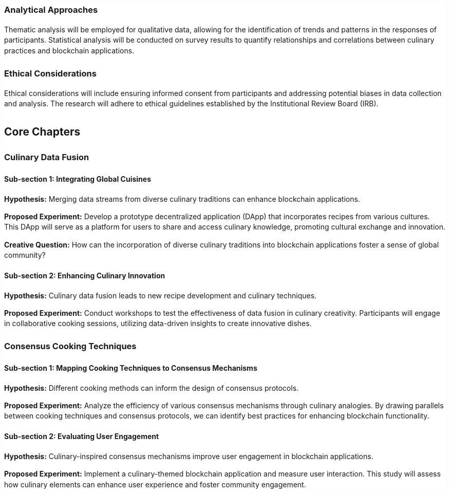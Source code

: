 ### Analytical Approaches

Thematic analysis will be employed for qualitative data, allowing for the identification of trends and patterns in the responses of participants. Statistical analysis will be conducted on survey results to quantify relationships and correlations between culinary practices and blockchain applications.

### Ethical Considerations

Ethical considerations will include ensuring informed consent from participants and addressing potential biases in data collection and analysis. The research will adhere to ethical guidelines established by the Institutional Review Board (IRB).

## Core Chapters

### Culinary Data Fusion

#### Sub-section 1: Integrating Global Cuisines

**Hypothesis:** Merging data streams from diverse culinary traditions can enhance blockchain applications.

**Proposed Experiment:** Develop a prototype decentralized application (DApp) that incorporates recipes from various cultures. This DApp will serve as a platform for users to share and access culinary knowledge, promoting cultural exchange and innovation.

**Creative Question:** How can the incorporation of diverse culinary traditions into blockchain applications foster a sense of global community?

#### Sub-section 2: Enhancing Culinary Innovation

**Hypothesis:** Culinary data fusion leads to new recipe development and culinary techniques.

**Proposed Experiment:** Conduct workshops to test the effectiveness of data fusion in culinary creativity. Participants will engage in collaborative cooking sessions, utilizing data-driven insights to create innovative dishes.

### Consensus Cooking Techniques

#### Sub-section 1: Mapping Cooking Techniques to Consensus Mechanisms

**Hypothesis:** Different cooking methods can inform the design of consensus protocols.

**Proposed Experiment:** Analyze the efficiency of various consensus mechanisms through culinary analogies. By drawing parallels between cooking techniques and consensus protocols, we can identify best practices for enhancing blockchain functionality.

#### Sub-section 2: Evaluating User Engagement

**Hypothesis:** Culinary-inspired consensus mechanisms improve user engagement in blockchain applications.

**Proposed Experiment:** Implement a culinary-themed blockchain application and measure user interaction. This study will assess how culinary elements can enhance user experience and foster community engagement.
